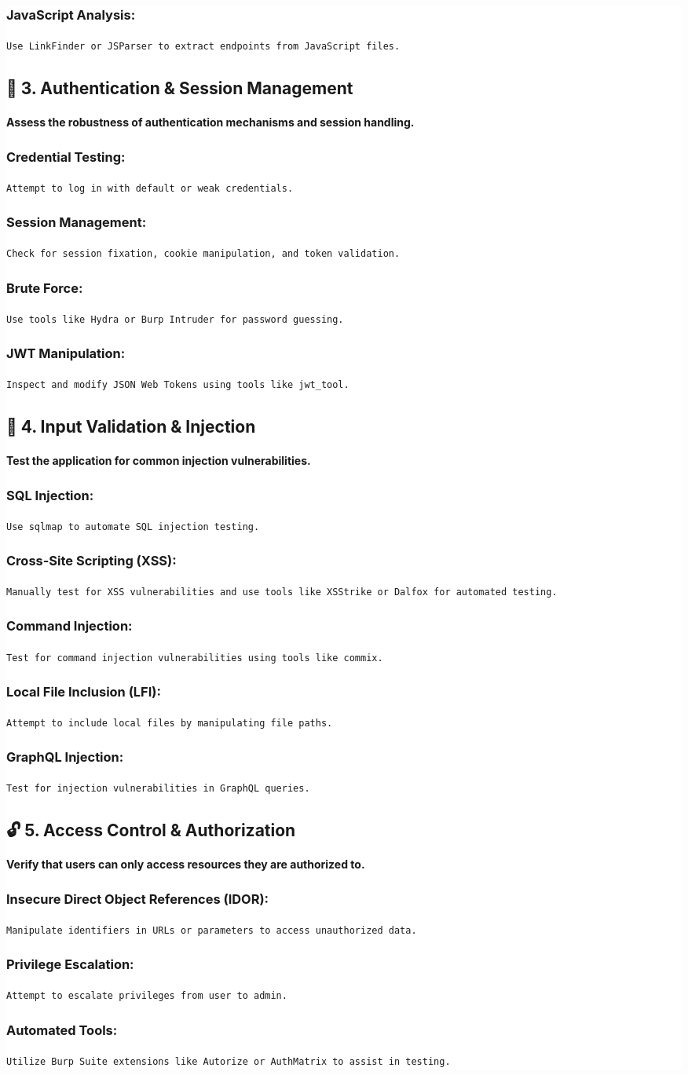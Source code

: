 ### JavaScript Analysis:
    Use LinkFinder or JSParser to extract endpoints from JavaScript files.

## 🔐 3. Authentication & Session Management
**Assess the robustness of authentication mechanisms and session handling.**

### Credential Testing:
    Attempt to log in with default or weak credentials.

### Session Management:
    Check for session fixation, cookie manipulation, and token validation.

### Brute Force:
    Use tools like Hydra or Burp Intruder for password guessing.

### JWT Manipulation:
    Inspect and modify JSON Web Tokens using tools like jwt_tool.

## 🧪 4. Input Validation & Injection
**Test the application for common injection vulnerabilities.**

### SQL Injection:
    Use sqlmap to automate SQL injection testing.

### Cross-Site Scripting (XSS):
    Manually test for XSS vulnerabilities and use tools like XSStrike or Dalfox for automated testing.

### Command Injection:
    Test for command injection vulnerabilities using tools like commix.

### Local File Inclusion (LFI):
    Attempt to include local files by manipulating file paths.

### GraphQL Injection:
    Test for injection vulnerabilities in GraphQL queries.

## 🔓 5. Access Control & Authorization
**Verify that users can only access resources they are authorized to.**

### Insecure Direct Object References (IDOR):
    Manipulate identifiers in URLs or parameters to access unauthorized data.

### Privilege Escalation:
    Attempt to escalate privileges from user to admin.

### Automated Tools:
    Utilize Burp Suite extensions like Autorize or AuthMatrix to assist in testing.
